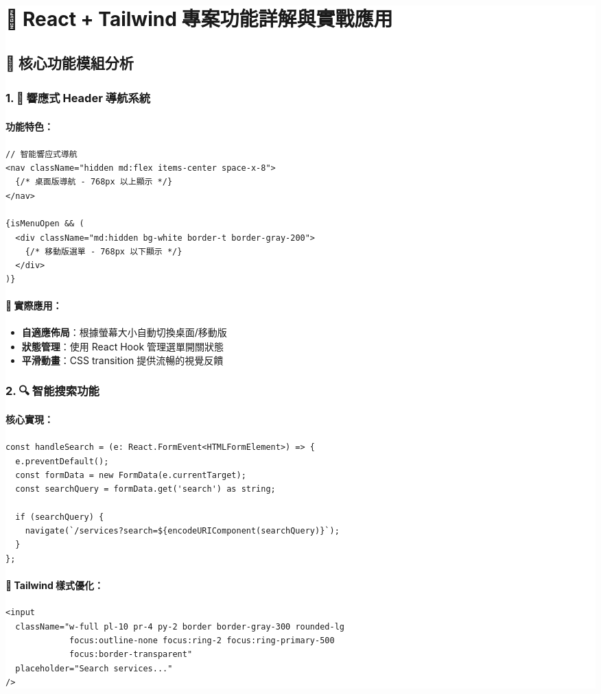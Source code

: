 # 🚀 React + Tailwind 專案功能詳解與實戰應用

## 🎯 核心功能模組分析

### 1. 📱 響應式 Header 導航系統

#### 功能特色：
```tsx
// 智能響应式導航
<nav className="hidden md:flex items-center space-x-8">
  {/* 桌面版導航 - 768px 以上顯示 */}
</nav>

{isMenuOpen && (
  <div className="md:hidden bg-white border-t border-gray-200">
    {/* 移動版選單 - 768px 以下顯示 */}
  </div>
)}
```

#### 🔧 實際應用：
- **自適應佈局**：根據螢幕大小自動切換桌面/移動版
- **狀態管理**：使用 React Hook 管理選單開關狀態
- **平滑動畫**：CSS transition 提供流暢的視覺反饋

### 2. 🔍 智能搜索功能

#### 核心實現：
```tsx
const handleSearch = (e: React.FormEvent<HTMLFormElement>) => {
  e.preventDefault();
  const formData = new FormData(e.currentTarget);
  const searchQuery = formData.get('search') as string;
  
  if (searchQuery) {
    navigate(`/services?search=${encodeURIComponent(searchQuery)}`);
  }
};
```

#### 🎨 Tailwind 樣式優化：
```tsx
<input
  className="w-full pl-10 pr-4 py-2 border border-gray-300 rounded-lg 
             focus:outline-none focus:ring-2 focus:ring-primary-500 
             focus:border-transparent"
  placeholder="Search services..."
/>
```
